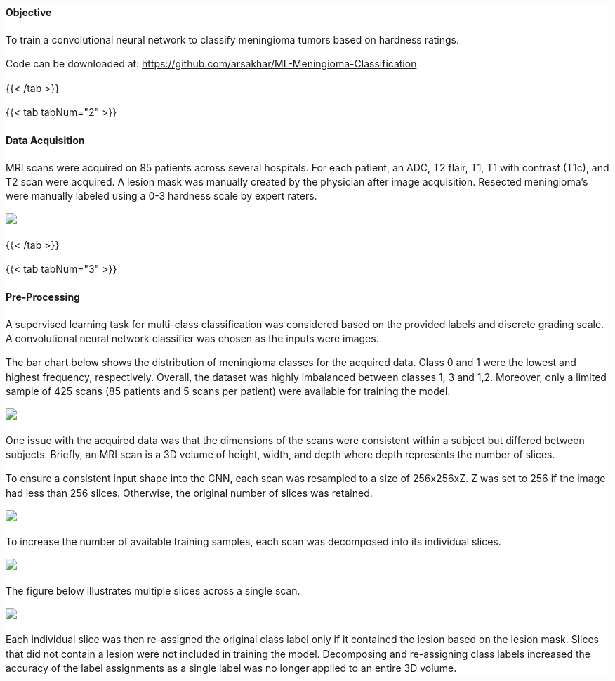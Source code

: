 #### Objective
To train a convolutional neural network to classify meningioma tumors based on hardness ratings.

Code can be downloaded at: <a href="https://github.com/arsakhar/ML-Meningioma-Classification">https://github.com/arsakhar/ML-Meningioma-Classification</a>

{{< /tab >}}

{{< tab tabNum="2" >}}
#### Data Acquisition
MRI scans were acquired on 85 patients across several hospitals. For each patient, an ADC, T2 flair, T1, T1 with contrast (T1c), and T2 scan were acquired. A lesion mask was manually created by the physician after image acquisition. Resected meningioma’s were manually labeled using a 0-3 hardness scale by expert raters.

<img src="/project/meningioma/data-acquisition.png" /></img>

{{< /tab >}}

{{< tab tabNum="3" >}}
#### Pre-Processing
A supervised learning task for multi-class classification was considered based on the provided labels and discrete grading scale. A convolutional neural network classifier was chosen as the inputs were images.

The bar chart below shows the distribution of meningioma classes for the acquired data. Class 0 and 1 were the lowest and highest frequency, respectively. Overall, the dataset was highly imbalanced between classes 1, 3 and 1,2. Moreover, only a limited sample of 425 scans (85 patients and 5 scans per patient) were available for training the model.

<img src="/project/meningioma/data-exploration.png" /></img>

One issue with the acquired data was that the dimensions of the scans were consistent within a subject but differed between subjects. Briefly, an MRI scan is a 3D volume of height, width, and depth where depth represents the number of slices.

To ensure a consistent input shape into the CNN, each scan was resampled to a size of 256x256xZ. Z was set to 256 if the image had less than 256 slices. Otherwise, the original number of slices was retained.

<img src="/project/meningioma/pre-processing-1.png" /></img>

To increase the number of available training samples, each scan was decomposed into its individual slices.

<img src="/project/meningioma/pre-processing-2.png" /></img>

The figure below illustrates multiple slices across a single scan.

<img src="/project/meningioma/pre-processing-3.png" /></img>

Each individual slice was then re-assigned the original class label only if it contained the lesion based on the lesion mask. Slices that did not contain a lesion were not included in training the model. Decomposing and re-assigning class labels increased the accuracy of the label assignments as a single label was no longer applied to an entire 3D volume.
